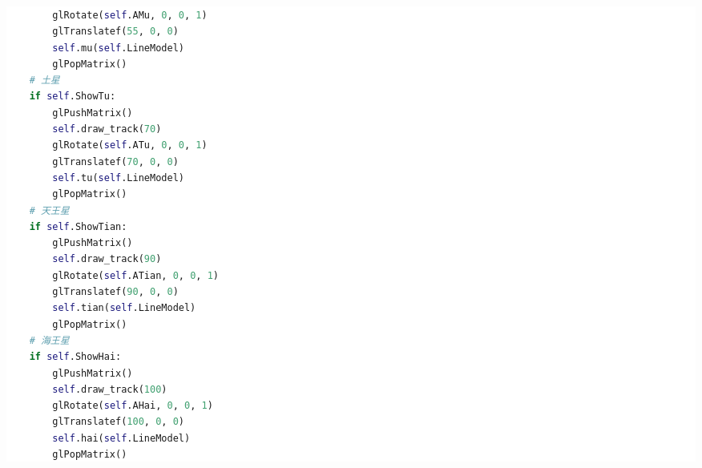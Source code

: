 ```python
        glRotate(self.AMu, 0, 0, 1)
        glTranslatef(55, 0, 0)
        self.mu(self.LineModel)
        glPopMatrix()
    # 土星
    if self.ShowTu:
        glPushMatrix()
        self.draw_track(70)
        glRotate(self.ATu, 0, 0, 1)
        glTranslatef(70, 0, 0)
        self.tu(self.LineModel)
        glPopMatrix()
    # 天王星
    if self.ShowTian:
        glPushMatrix()
        self.draw_track(90)
        glRotate(self.ATian, 0, 0, 1)
        glTranslatef(90, 0, 0)
        self.tian(self.LineModel)
        glPopMatrix()
    # 海王星
    if self.ShowHai:
        glPushMatrix()
        self.draw_track(100)
        glRotate(self.AHai, 0, 0, 1)
        glTranslatef(100, 0, 0)
        self.hai(self.LineModel)
        glPopMatrix()
```

